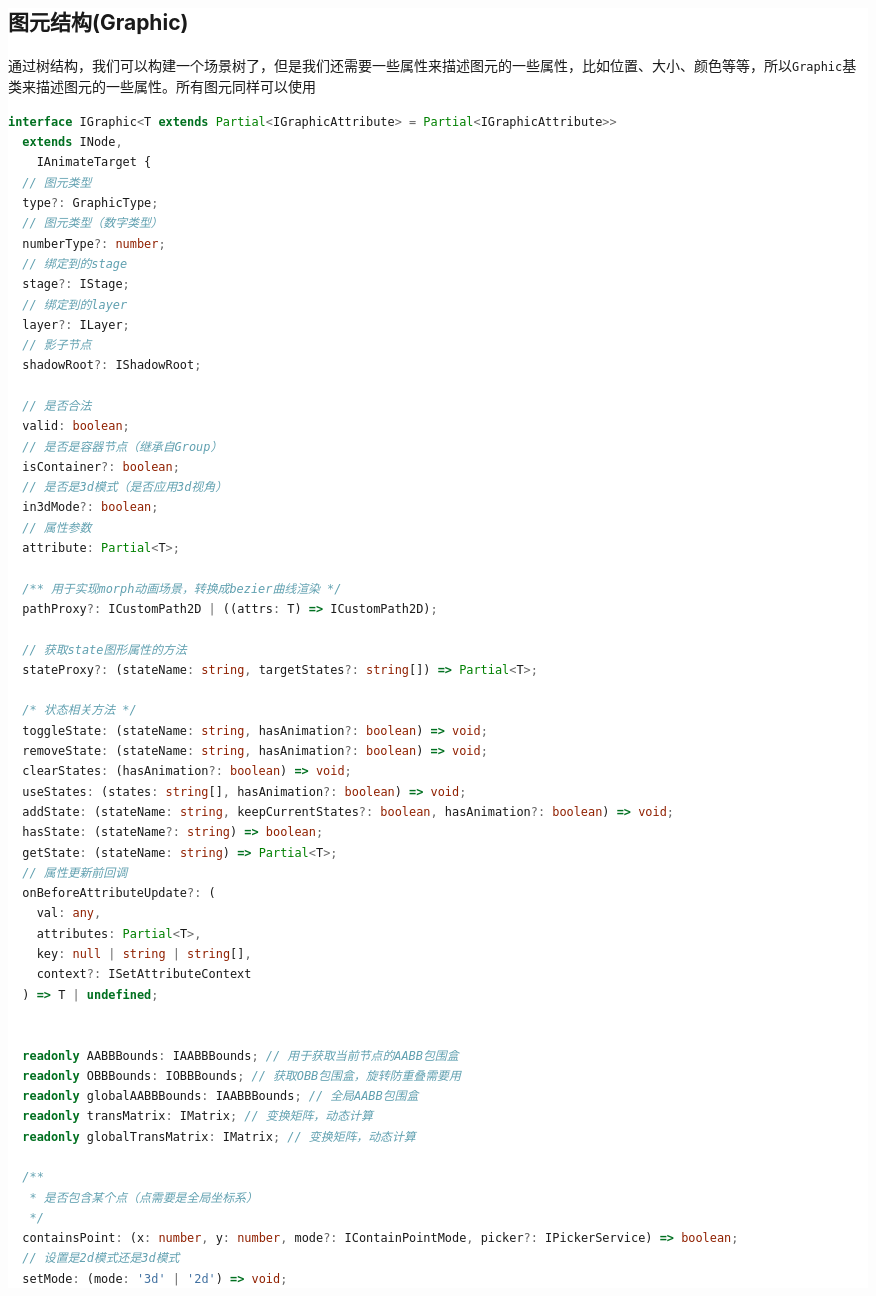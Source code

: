 ## 图元结构(Graphic)

通过树结构，我们可以构建一个场景树了，但是我们还需要一些属性来描述图元的一些属性，比如位置、大小、颜色等等，所以`Graphic`基类来描述图元的一些属性。所有图元同样可以使用

```ts
interface IGraphic<T extends Partial<IGraphicAttribute> = Partial<IGraphicAttribute>>
  extends INode,
    IAnimateTarget {
  // 图元类型
  type?: GraphicType;
  // 图元类型（数字类型）
  numberType?: number;
  // 绑定到的stage
  stage?: IStage;
  // 绑定到的layer
  layer?: ILayer;
  // 影子节点
  shadowRoot?: IShadowRoot;

  // 是否合法
  valid: boolean;
  // 是否是容器节点（继承自Group）
  isContainer?: boolean;
  // 是否是3d模式（是否应用3d视角）
  in3dMode?: boolean;
  // 属性参数
  attribute: Partial<T>;

  /** 用于实现morph动画场景，转换成bezier曲线渲染 */
  pathProxy?: ICustomPath2D | ((attrs: T) => ICustomPath2D);

  // 获取state图形属性的方法
  stateProxy?: (stateName: string, targetStates?: string[]) => Partial<T>;

  /* 状态相关方法 */
  toggleState: (stateName: string, hasAnimation?: boolean) => void;
  removeState: (stateName: string, hasAnimation?: boolean) => void;
  clearStates: (hasAnimation?: boolean) => void;
  useStates: (states: string[], hasAnimation?: boolean) => void;
  addState: (stateName: string, keepCurrentStates?: boolean, hasAnimation?: boolean) => void;
  hasState: (stateName?: string) => boolean;
  getState: (stateName: string) => Partial<T>;
  // 属性更新前回调
  onBeforeAttributeUpdate?: (
    val: any,
    attributes: Partial<T>,
    key: null | string | string[],
    context?: ISetAttributeContext
  ) => T | undefined;


  readonly AABBBounds: IAABBBounds; // 用于获取当前节点的AABB包围盒
  readonly OBBBounds: IOBBBounds; // 获取OBB包围盒，旋转防重叠需要用
  readonly globalAABBBounds: IAABBBounds; // 全局AABB包围盒
  readonly transMatrix: IMatrix; // 变换矩阵，动态计算
  readonly globalTransMatrix: IMatrix; // 变换矩阵，动态计算

  /**
   * 是否包含某个点（点需要是全局坐标系）
   */
  containsPoint: (x: number, y: number, mode?: IContainPointMode, picker?: IPickerService) => boolean;
  // 设置是2d模式还是3d模式
  setMode: (mode: '3d' | '2d') => void;
```